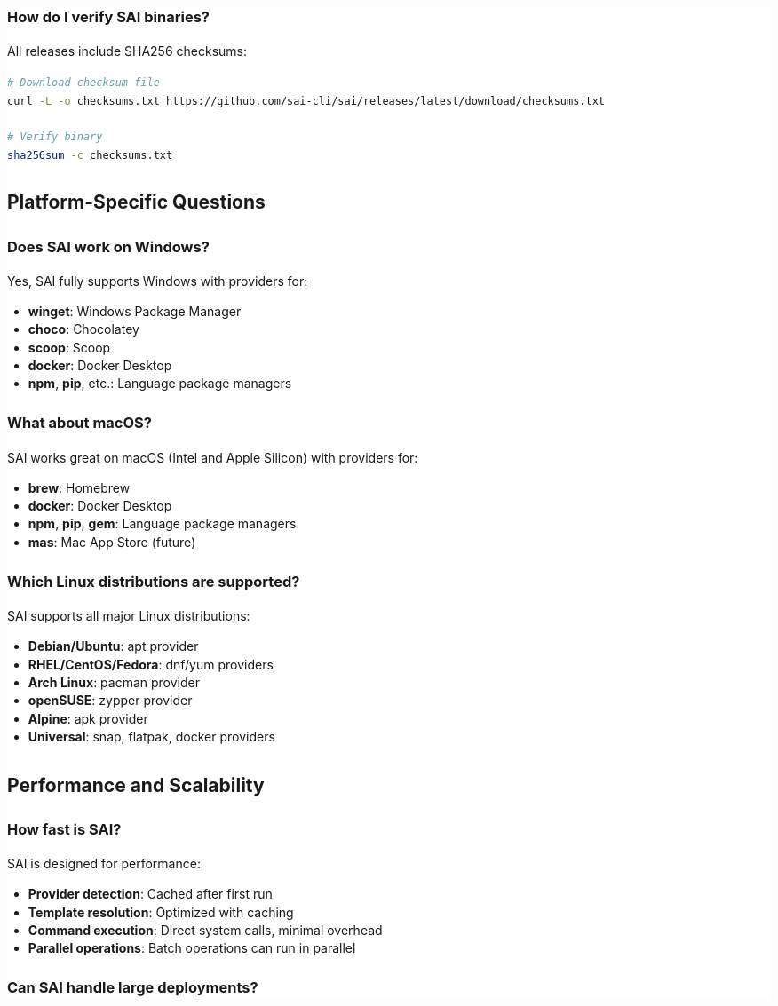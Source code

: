 ### How do I verify SAI binaries?

All releases include SHA256 checksums:

```bash
# Download checksum file
curl -L -o checksums.txt https://github.com/sai-cli/sai/releases/latest/download/checksums.txt

# Verify binary
sha256sum -c checksums.txt
```

## Platform-Specific Questions

### Does SAI work on Windows?

Yes, SAI fully supports Windows with providers for:
- **winget**: Windows Package Manager
- **choco**: Chocolatey
- **scoop**: Scoop
- **docker**: Docker Desktop
- **npm**, **pip**, etc.: Language package managers

### What about macOS?

SAI works great on macOS (Intel and Apple Silicon) with providers for:
- **brew**: Homebrew
- **docker**: Docker Desktop
- **npm**, **pip**, **gem**: Language package managers
- **mas**: Mac App Store (future)

### Which Linux distributions are supported?

SAI supports all major Linux distributions:
- **Debian/Ubuntu**: apt provider
- **RHEL/CentOS/Fedora**: dnf/yum providers
- **Arch Linux**: pacman provider
- **openSUSE**: zypper provider
- **Alpine**: apk provider
- **Universal**: snap, flatpak, docker providers

## Performance and Scalability

### How fast is SAI?

SAI is designed for performance:
- **Provider detection**: Cached after first run
- **Template resolution**: Optimized with caching
- **Command execution**: Direct system calls, minimal overhead
- **Parallel operations**: Batch operations can run in parallel

### Can SAI handle large deployments?
